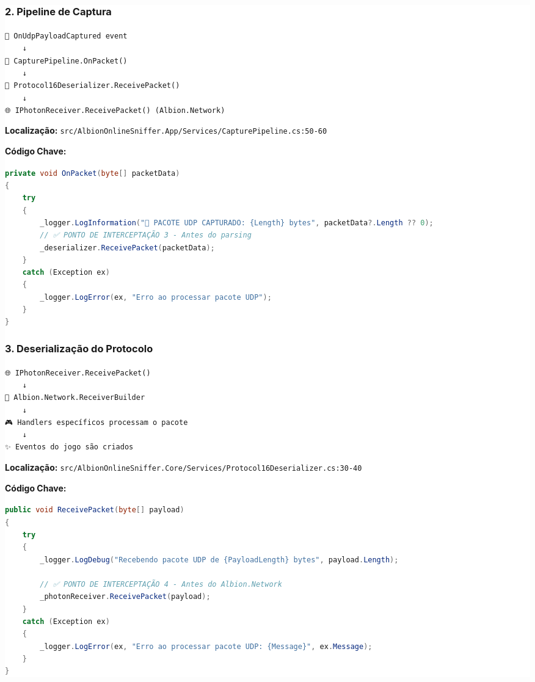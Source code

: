 ### **2. Pipeline de Captura**
```
🚀 OnUdpPayloadCaptured event
    ↓
🔧 CapturePipeline.OnPacket()
    ↓
🔧 Protocol16Deserializer.ReceivePacket()
    ↓
🌐 IPhotonReceiver.ReceivePacket() (Albion.Network)
```

**Localização:** `src/AlbionOnlineSniffer.App/Services/CapturePipeline.cs:50-60`

**Código Chave:**
```csharp
private void OnPacket(byte[] packetData)
{
    try
    {
        _logger.LogInformation("📡 PACOTE UDP CAPTURADO: {Length} bytes", packetData?.Length ?? 0);
        // ✅ PONTO DE INTERCEPTAÇÃO 3 - Antes do parsing
        _deserializer.ReceivePacket(packetData);
    }
    catch (Exception ex)
    {
        _logger.LogError(ex, "Erro ao processar pacote UDP");
    }
}
```

### **3. Deserialização do Protocolo**
```
🌐 IPhotonReceiver.ReceivePacket()
    ↓
🔧 Albion.Network.ReceiverBuilder
    ↓
🎮 Handlers específicos processam o pacote
    ↓
✨ Eventos do jogo são criados
```

**Localização:** `src/AlbionOnlineSniffer.Core/Services/Protocol16Deserializer.cs:30-40`

**Código Chave:**
```csharp
public void ReceivePacket(byte[] payload)
{
    try
    {
        _logger.LogDebug("Recebendo pacote UDP de {PayloadLength} bytes", payload.Length);
        
        // ✅ PONTO DE INTERCEPTAÇÃO 4 - Antes do Albion.Network
        _photonReceiver.ReceivePacket(payload);
    }
    catch (Exception ex)
    {
        _logger.LogError(ex, "Erro ao processar pacote UDP: {Message}", ex.Message);
    }
}
```
